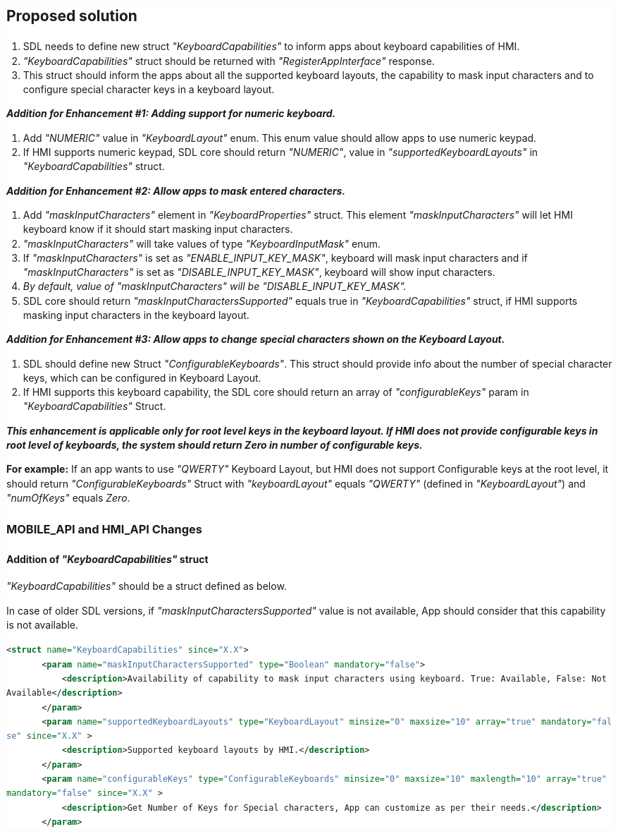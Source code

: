 
## Proposed solution

1. SDL needs to define new struct _"KeyboardCapabilities"_ to inform apps about keyboard capabilities of HMI.
2. _"KeyboardCapabilities"_ struct should be returned with _"RegisterAppInterface"_ response.
3. This struct should inform the apps about all the supported keyboard layouts, the capability to mask input characters and to configure special character keys in a keyboard layout.

**_Addition for Enhancement #1: Adding support for numeric keyboard._**

1. Add _"NUMERIC"_ value in _"KeyboardLayout"_ enum. This enum value should allow apps to use numeric keypad.
2. If HMI supports numeric keypad, SDL core should return _"NUMERIC"_, value in _"supportedKeyboardLayouts"_ in _"KeyboardCapabilities"_ struct.

**_Addition for Enhancement #2: Allow apps to mask entered characters._**

1. Add _"maskInputCharacters"_ element in _"KeyboardProperties"_ struct. This element _"maskInputCharacters"_ will let HMI keyboard know if it should start masking input characters. 
2. _"maskInputCharacters"_ will take values of type _"KeyboardInputMask"_ enum.
3. If _"maskInputCharacters"_ is set as _"ENABLE_INPUT_KEY_MASK"_, keyboard will mask input characters and if _"maskInputCharacters"_ is set as _"DISABLE_INPUT_KEY_MASK"_, keyboard will show input characters. 
4. *By default, value of "maskInputCharacters" will be "DISABLE_INPUT_KEY_MASK".*
5. SDL core should return _"maskInputCharactersSupported"_ equals true in _"KeyboardCapabilities"_ struct, if HMI supports masking input characters in the keyboard layout.

**_Addition for Enhancement #3: Allow apps to change special characters shown on the Keyboard Layout._**

1. SDL should define new Struct _"ConfigurableKeyboards"_. This struct should provide info about the number of special character keys, which can be configured in Keyboard Layout.
2. If HMI supports this keyboard capability, the SDL core should return an array of _"configurableKeys"_ param in _"KeyboardCapabilities"_ Struct. 

**_This enhancement is applicable only for root level keys in the keyboard layout. If HMI does not provide configurable keys in root level of keyboards, the system should return Zero in number of configurable keys._**

**For example:** If an app wants to use _"QWERTY"_ Keyboard Layout, but HMI does not support Configurable keys at the root level, it should return _"ConfigurableKeyboards"_ Struct with _"keyboardLayout"_ equals _"QWERTY"_ (defined in _"KeyboardLayout"_) and _"numOfKeys"_ equals _Zero_.

### MOBILE_API and HMI_API Changes

#### Addition of _"KeyboardCapabilities"_ struct
 
_"KeyboardCapabilities"_ should be a struct defined as below. 

In case of older SDL versions, if _"maskInputCharactersSupported"_ value is not available, App should consider that this capability is not available.
 
```xml
<struct name="KeyboardCapabilities" since="X.X">
       <param name="maskInputCharactersSupported" type="Boolean" mandatory="false">
           <description>Availability of capability to mask input characters using keyboard. True: Available, False: Not Available</description>
       </param>
	   <param name="supportedKeyboardLayouts" type="KeyboardLayout" minsize="0" maxsize="10" array="true" mandatory="false" since="X.X" >
           <description>Supported keyboard layouts by HMI.</description>
       </param> 
	   <param name="configurableKeys" type="ConfigurableKeyboards" minsize="0" maxsize="10" maxlength="10" array="true" mandatory="false" since="X.X" >
           <description>Get Number of Keys for Special characters, App can customize as per their needs.</description>
       </param>  
```